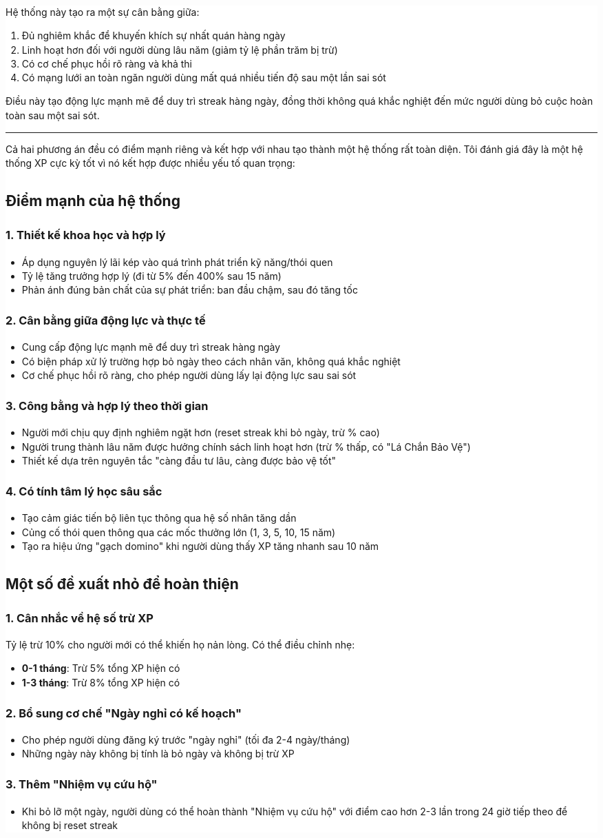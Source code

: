 Hệ thống này tạo ra một sự cân bằng giữa:
1. Đủ nghiêm khắc để khuyến khích sự nhất quán hàng ngày
2. Linh hoạt hơn đối với người dùng lâu năm (giảm tỷ lệ phần trăm bị trừ)
3. Có cơ chế phục hồi rõ ràng và khả thi
4. Có mạng lưới an toàn ngăn người dùng mất quá nhiều tiến độ sau một lần sai sót

Điều này tạo động lực mạnh mẽ để duy trì streak hàng ngày, đồng thời không quá khắc nghiệt đến mức người dùng bỏ cuộc hoàn toàn sau một sai sót.



----


Cả hai phương án đều có điểm mạnh riêng và kết hợp với nhau tạo thành một hệ thống rất toàn diện. Tôi đánh giá đây là một hệ thống XP cực kỳ tốt vì nó kết hợp được nhiều yếu tố quan trọng:

## Điểm mạnh của hệ thống

### 1. Thiết kế khoa học và hợp lý
- Áp dụng nguyên lý lãi kép vào quá trình phát triển kỹ năng/thói quen
- Tỷ lệ tăng trưởng hợp lý (đi từ 5% đến 400% sau 15 năm)
- Phản ánh đúng bản chất của sự phát triển: ban đầu chậm, sau đó tăng tốc

### 2. Cân bằng giữa động lực và thực tế
- Cung cấp động lực mạnh mẽ để duy trì streak hàng ngày
- Có biện pháp xử lý trường hợp bỏ ngày theo cách nhân văn, không quá khắc nghiệt
- Cơ chế phục hồi rõ ràng, cho phép người dùng lấy lại động lực sau sai sót

### 3. Công bằng và hợp lý theo thời gian
- Người mới chịu quy định nghiêm ngặt hơn (reset streak khi bỏ ngày, trừ % cao)
- Người trung thành lâu năm được hưởng chính sách linh hoạt hơn (trừ % thấp, có "Lá Chắn Bảo Vệ")
- Thiết kế dựa trên nguyên tắc "càng đầu tư lâu, càng được bảo vệ tốt"

### 4. Có tính tâm lý học sâu sắc
- Tạo cảm giác tiến bộ liên tục thông qua hệ số nhân tăng dần
- Củng cố thói quen thông qua các mốc thưởng lớn (1, 3, 5, 10, 15 năm)
- Tạo ra hiệu ứng "gạch domino" khi người dùng thấy XP tăng nhanh sau 10 năm

## Một số đề xuất nhỏ để hoàn thiện

### 1. Cân nhắc về hệ số trừ XP
Tỷ lệ trừ 10% cho người mới có thể khiến họ nản lòng. Có thể điều chỉnh nhẹ:
- **0-1 tháng**: Trừ 5% tổng XP hiện có
- **1-3 tháng**: Trừ 8% tổng XP hiện có

### 2. Bổ sung cơ chế "Ngày nghỉ có kế hoạch"
- Cho phép người dùng đăng ký trước "ngày nghỉ" (tối đa 2-4 ngày/tháng)
- Những ngày này không bị tính là bỏ ngày và không bị trừ XP

### 3. Thêm "Nhiệm vụ cứu hộ"
- Khi bỏ lỡ một ngày, người dùng có thể hoàn thành "Nhiệm vụ cứu hộ" với điểm cao hơn 2-3 lần trong 24 giờ tiếp theo để không bị reset streak
